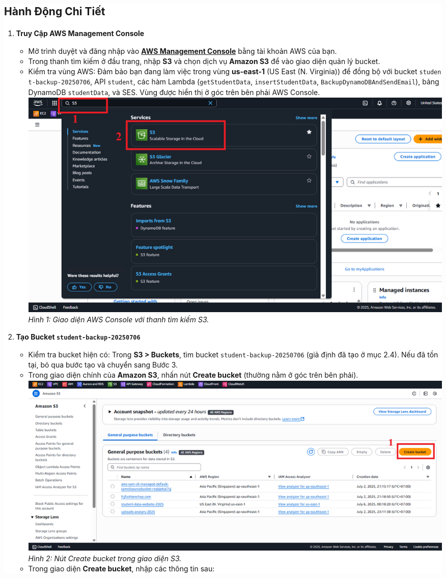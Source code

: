 
## Hành Động Chi Tiết

1. **Truy Cập AWS Management Console**  
   - Mở trình duyệt và đăng nhập vào **[AWS Management Console](https://console.aws.amazon.com)** bằng tài khoản AWS của bạn.  
   - Trong thanh tìm kiếm ở đầu trang, nhập **S3** và chọn dịch vụ **Amazon S3** để vào giao diện quản lý bucket.  
   - Kiểm tra vùng AWS: Đảm bảo bạn đang làm việc trong vùng **us-east-1** (US East (N. Virginia)) để đồng bộ với bucket `student-backup-20250706`, API `student`, các hàm Lambda (`getStudentData`, `insertStudentData`, `BackupDynamoDBAndSendEmail`), bảng DynamoDB `studentData`, và SES. Vùng được hiển thị ở góc trên bên phải AWS Console.  
     ![Giao diện AWS Console với thanh tìm kiếm S3.](/images/6-configuring-s3-buckets/6.5-updating-bucket-policy-to-support-backup/updating-bucket-policy-to-support-backup-01.png)  
     *Hình 1: Giao diện AWS Console với thanh tìm kiếm S3.*

2. **Tạo Bucket `student-backup-20250706`**  
   - Kiểm tra bucket hiện có: Trong **S3 > Buckets**, tìm bucket `student-backup-20250706` (giả định đã tạo ở mục 2.4). Nếu đã tồn tại, bỏ qua bước tạo và chuyển sang Bước 3.  
   - Trong giao diện chính của **Amazon S3**, nhấn nút **Create bucket** (thường nằm ở góc trên bên phải).  
     ![Nút Create bucket trong giao diện S3.](/images/6-configuring-s3-buckets/6.5-updating-bucket-policy-to-support-backup/updating-bucket-policy-to-support-backup-02.png)  
     *Hình 2: Nút Create bucket trong giao diện S3.*  
   - Trong giao diện **Create bucket**, nhập các thông tin sau:  